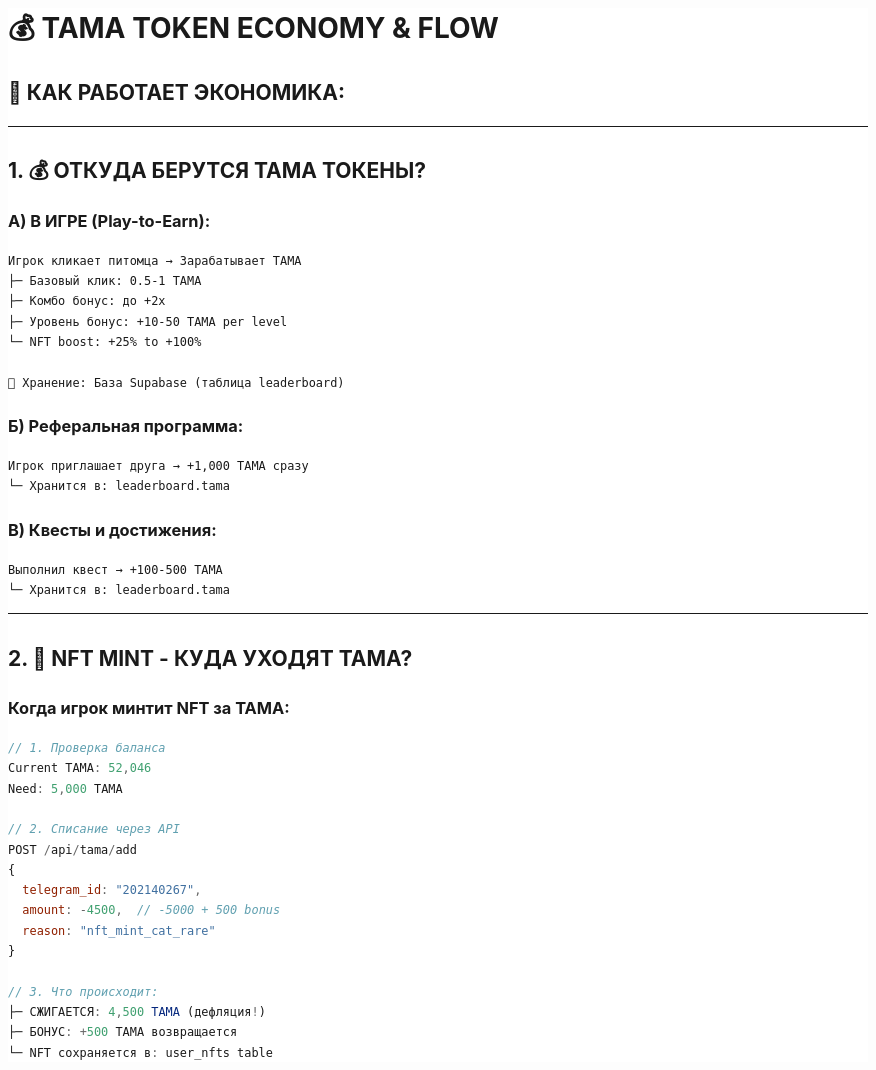 # 💰 TAMA TOKEN ECONOMY & FLOW

## 🔄 **КАК РАБОТАЕТ ЭКОНОМИКА:**

---

## **1. 💰 ОТКУДА БЕРУТСЯ TAMA ТОКЕНЫ?**

### **А) В ИГРЕ (Play-to-Earn):**
```
Игрок кликает питомца → Зарабатывает TAMA
├─ Базовый клик: 0.5-1 TAMA
├─ Комбо бонус: до +2x
├─ Уровень бонус: +10-50 TAMA per level
└─ NFT boost: +25% to +100%

💾 Хранение: База Supabase (таблица leaderboard)
```

### **Б) Реферальная программа:**
```
Игрок приглашает друга → +1,000 TAMA сразу
└─ Хранится в: leaderboard.tama
```

### **В) Квесты и достижения:**
```
Выполнил квест → +100-500 TAMA
└─ Хранится в: leaderboard.tama
```

---

## **2. 🎨 NFT MINT - КУДА УХОДЯТ TAMA?**

### **Когда игрок минтит NFT за TAMA:**

```javascript
// 1. Проверка баланса
Current TAMA: 52,046
Need: 5,000 TAMA

// 2. Списание через API
POST /api/tama/add
{
  telegram_id: "202140267",
  amount: -4500,  // -5000 + 500 bonus
  reason: "nft_mint_cat_rare"
}

// 3. Что происходит:
├─ СЖИГАЕТСЯ: 4,500 TAMA (дефляция!)
├─ БОНУС: +500 TAMA возвращается
└─ NFT сохраняется в: user_nfts table
```
